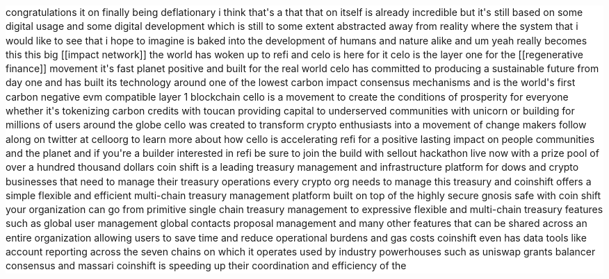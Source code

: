 congratulations it on finally being
deflationary i think that's a that that
on itself is already incredible but it's
still based on some digital usage and
some digital development which is still
to some extent abstracted away from
reality where the system that i would
like to see that i hope to imagine is
baked into the development of humans and
nature alike and
um yeah really becomes this this big
[[impact network]]
the world has woken up to refi and celo
is here for it celo is the layer one for
the [[regenerative finance]] movement it's
fast planet positive and built for the
real world celo has committed to
producing a sustainable future from day
one and has built its technology around
one of the lowest carbon impact
consensus mechanisms and is the world's
first carbon negative evm compatible
layer 1 blockchain cello is a movement
to create the conditions of prosperity
for everyone whether it's tokenizing
carbon credits with toucan providing
capital to underserved communities with
unicorn or building for millions of
users around the globe cello was created
to transform crypto enthusiasts into a
movement of change makers follow along
on twitter at celloorg to learn more
about how cello is accelerating refi for
a positive lasting impact on people
communities and the planet and if you're
a builder interested in refi be sure to
join the build with sellout hackathon
live now with a prize pool of over a
hundred thousand dollars coin shift is a
leading treasury management and
infrastructure platform for dows and
crypto businesses that need to manage
their treasury operations every crypto
org needs to manage this treasury and
coinshift offers a simple flexible and
efficient multi-chain treasury
management platform built on top of the
highly secure gnosis safe with coin
shift your organization can go from
primitive single chain treasury
management to expressive flexible and
multi-chain treasury features such as
global user management global contacts
proposal management and many other
features that can be shared across an
entire organization allowing users to
save time and reduce operational burdens
and gas costs coinshift even has data
tools like account reporting across the
seven chains on which it operates used
by industry powerhouses such as uniswap
grants balancer consensus and massari
coinshift is speeding up their
coordination and efficiency of the